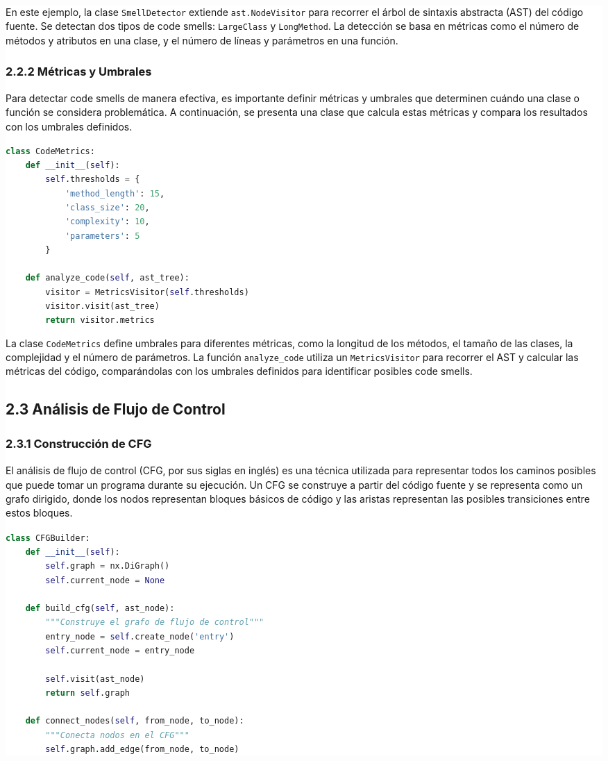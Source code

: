 En este ejemplo, la clase `SmellDetector` extiende `ast.NodeVisitor` para recorrer el árbol de sintaxis abstracta (AST) del código fuente. Se detectan dos tipos de code smells: `LargeClass` y `LongMethod`. La detección se basa en métricas como el número de métodos y atributos en una clase, y el número de líneas y parámetros en una función.

### 2.2.2 Métricas y Umbrales

Para detectar code smells de manera efectiva, es importante definir métricas y umbrales que determinen cuándo una clase o función se considera problemática. A continuación, se presenta una clase que calcula estas métricas y compara los resultados con los umbrales definidos.

```python
class CodeMetrics:
    def __init__(self):
        self.thresholds = {
            'method_length': 15,
            'class_size': 20,
            'complexity': 10,
            'parameters': 5
        }

    def analyze_code(self, ast_tree):
        visitor = MetricsVisitor(self.thresholds)
        visitor.visit(ast_tree)
        return visitor.metrics
```

La clase `CodeMetrics` define umbrales para diferentes métricas, como la longitud de los métodos, el tamaño de las clases, la complejidad y el número de parámetros. La función `analyze_code` utiliza un `MetricsVisitor` para recorrer el AST y calcular las métricas del código, comparándolas con los umbrales definidos para identificar posibles code smells.

## 2.3 Análisis de Flujo de Control

### 2.3.1 Construcción de CFG

El análisis de flujo de control (CFG, por sus siglas en inglés) es una técnica utilizada para representar todos los caminos posibles que puede tomar un programa durante su ejecución. Un CFG se construye a partir del código fuente y se representa como un grafo dirigido, donde los nodos representan bloques básicos de código y las aristas representan las posibles transiciones entre estos bloques.

```python
class CFGBuilder:
    def __init__(self):
        self.graph = nx.DiGraph()
        self.current_node = None

    def build_cfg(self, ast_node):
        """Construye el grafo de flujo de control"""
        entry_node = self.create_node('entry')
        self.current_node = entry_node

        self.visit(ast_node)
        return self.graph

    def connect_nodes(self, from_node, to_node):
        """Conecta nodos en el CFG"""
        self.graph.add_edge(from_node, to_node)
```
